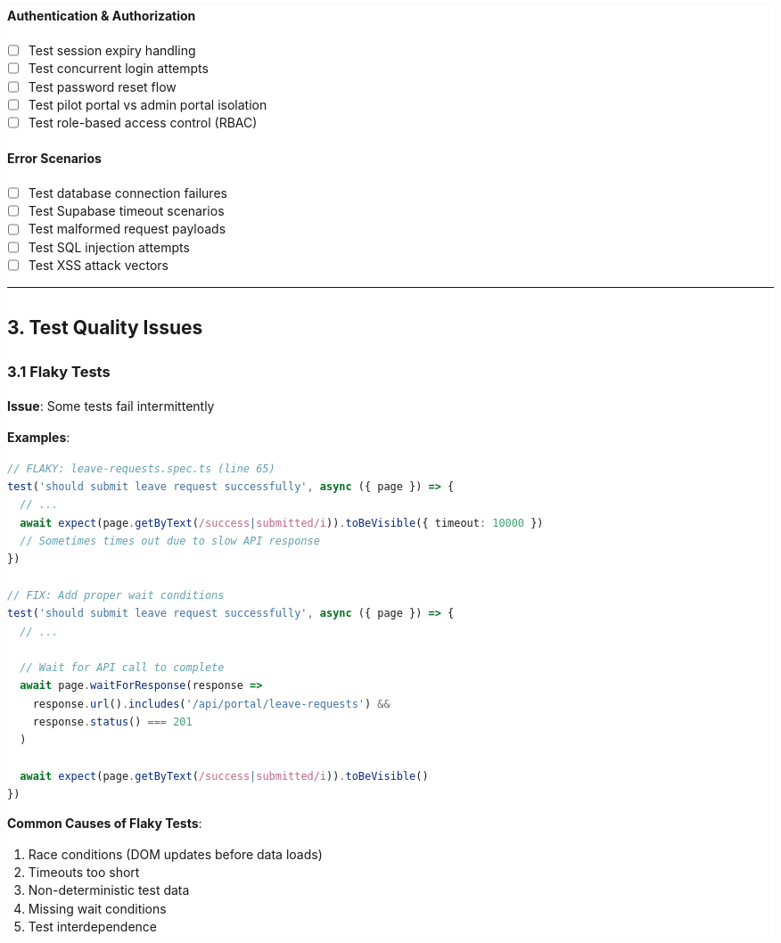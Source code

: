 #### Authentication & Authorization
- [ ] Test session expiry handling
- [ ] Test concurrent login attempts
- [ ] Test password reset flow
- [ ] Test pilot portal vs admin portal isolation
- [ ] Test role-based access control (RBAC)

#### Error Scenarios
- [ ] Test database connection failures
- [ ] Test Supabase timeout scenarios
- [ ] Test malformed request payloads
- [ ] Test SQL injection attempts
- [ ] Test XSS attack vectors

---

## 3. Test Quality Issues

### 3.1 Flaky Tests

**Issue**: Some tests fail intermittently

**Examples**:
```typescript
// FLAKY: leave-requests.spec.ts (line 65)
test('should submit leave request successfully', async ({ page }) => {
  // ...
  await expect(page.getByText(/success|submitted/i)).toBeVisible({ timeout: 10000 })
  // Sometimes times out due to slow API response
})

// FIX: Add proper wait conditions
test('should submit leave request successfully', async ({ page }) => {
  // ...

  // Wait for API call to complete
  await page.waitForResponse(response =>
    response.url().includes('/api/portal/leave-requests') &&
    response.status() === 201
  )

  await expect(page.getByText(/success|submitted/i)).toBeVisible()
})
```

**Common Causes of Flaky Tests**:
1. Race conditions (DOM updates before data loads)
2. Timeouts too short
3. Non-deterministic test data
4. Missing wait conditions
5. Test interdependence
